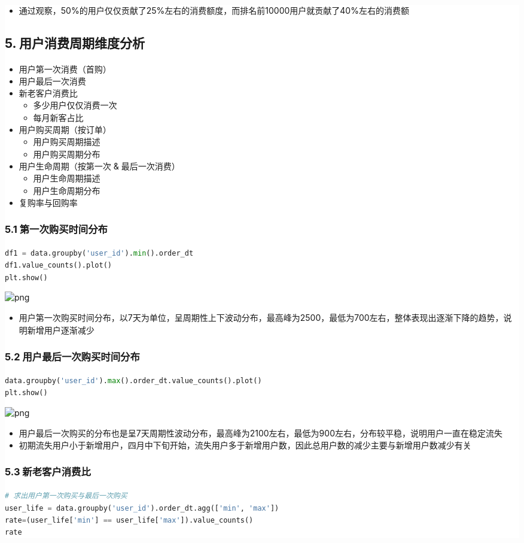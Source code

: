 
- 通过观察，50%的用户仅仅贡献了25%左右的消费额度，而排名前10000用户就贡献了40%左右的消费额

## 5. 用户消费周期维度分析
- 用户第一次消费（首购）
- 用户最后一次消费
- 新老客户消费比
    - 多少用户仅仅消费一次
    - 每月新客占比
- 用户购买周期（按订单）
    - 用户购买周期描述
    - 用户购买周期分布
- 用户生命周期（按第一次 & 最后一次消费）
    - 用户生命周期描述
    - 用户生命周期分布
- 复购率与回购率

### 5.1 第一次购买时间分布


```python
df1 = data.groupby('user_id').min().order_dt
df1.value_counts().plot()
plt.show()
```


![png](output_50_0.png)


- 用户第一次购买时间分布，以7天为单位，呈周期性上下波动分布，最高峰为2500，最低为700左右，整体表现出逐渐下降的趋势，说明新增用户逐渐减少

### 5.2 用户最后一次购买时间分布


```python
data.groupby('user_id').max().order_dt.value_counts().plot()
plt.show()
```


![png](output_53_0.png)


- 用户最后一次购买的分布也是呈7天周期性波动分布，最高峰为2100左右，最低为900左右，分布较平稳，说明用户一直在稳定流失
- 初期流失用户小于新增用户，四月中下旬开始，流失用户多于新增用户数，因此总用户数的减少主要与新增用户数减少有关

### 5.3 新老客户消费比


```python
# 求出用户第一次购买与最后一次购买
user_life = data.groupby('user_id').order_dt.agg(['min', 'max'])
rate=(user_life['min'] == user_life['max']).value_counts()
rate
```
